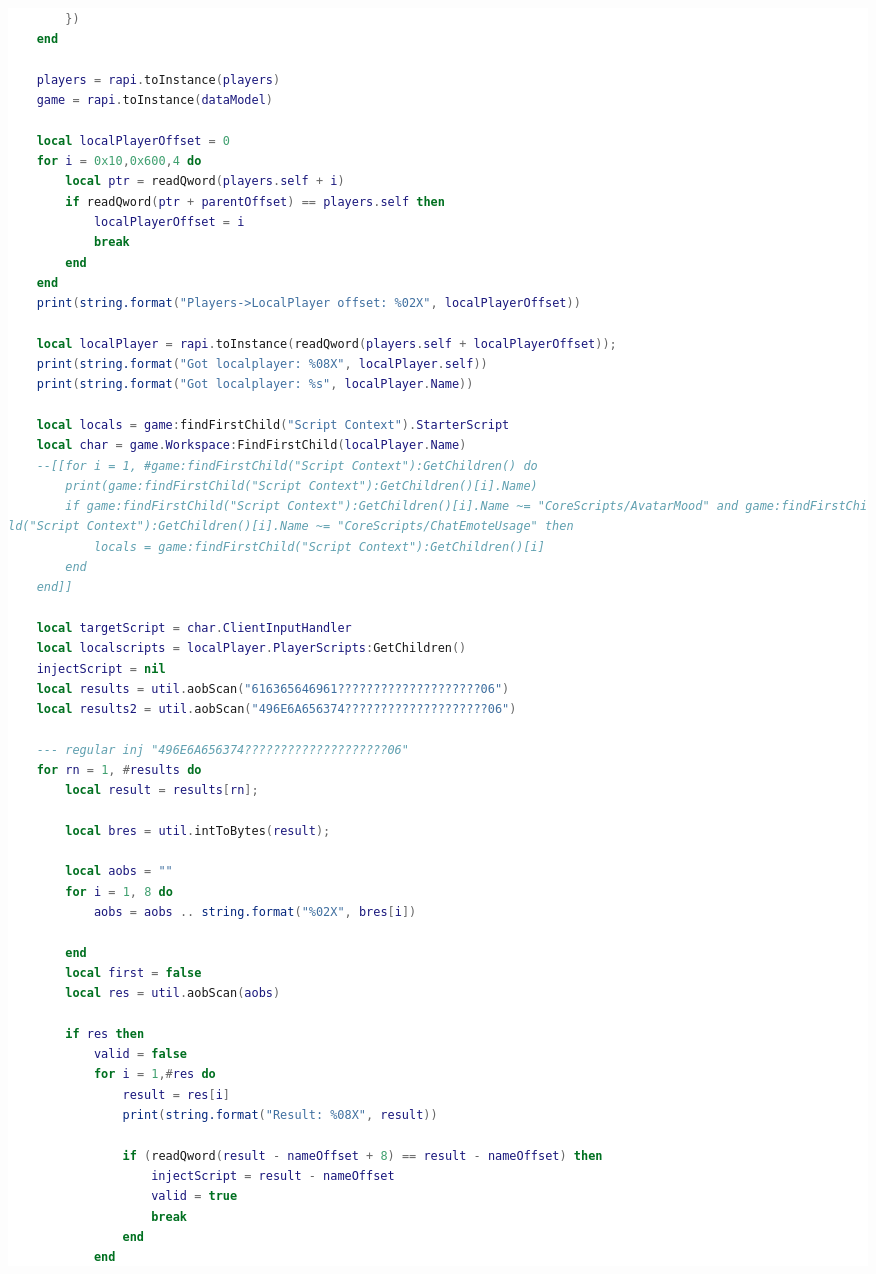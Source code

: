 ```lua
        })
    end

    players = rapi.toInstance(players)
    game = rapi.toInstance(dataModel)

    local localPlayerOffset = 0
    for i = 0x10,0x600,4 do
        local ptr = readQword(players.self + i)
        if readQword(ptr + parentOffset) == players.self then
            localPlayerOffset = i
            break
        end
    end
    print(string.format("Players->LocalPlayer offset: %02X", localPlayerOffset))

    local localPlayer = rapi.toInstance(readQword(players.self + localPlayerOffset));
    print(string.format("Got localplayer: %08X", localPlayer.self))
    print(string.format("Got localplayer: %s", localPlayer.Name))

    local locals = game:findFirstChild("Script Context").StarterScript
    local char = game.Workspace:FindFirstChild(localPlayer.Name)
    --[[for i = 1, #game:findFirstChild("Script Context"):GetChildren() do
        print(game:findFirstChild("Script Context"):GetChildren()[i].Name)
        if game:findFirstChild("Script Context"):GetChildren()[i].Name ~= "CoreScripts/AvatarMood" and game:findFirstChild("Script Context"):GetChildren()[i].Name ~= "CoreScripts/ChatEmoteUsage" then
            locals = game:findFirstChild("Script Context"):GetChildren()[i]
        end
    end]]

    local targetScript = char.ClientInputHandler
    local localscripts = localPlayer.PlayerScripts:GetChildren()
    injectScript = nil
    local results = util.aobScan("616365646961????????????????????06")
    local results2 = util.aobScan("496E6A656374????????????????????06")

    --- regular inj "496E6A656374????????????????????06" 
    for rn = 1, #results do
        local result = results[rn];
       
        local bres = util.intToBytes(result);
       
        local aobs = ""
        for i = 1, 8 do
            aobs = aobs .. string.format("%02X", bres[i])
           
        end
        local first = false
        local res = util.aobScan(aobs)
       
        if res then
            valid = false
            for i = 1,#res do
                result = res[i]
                print(string.format("Result: %08X", result))

                if (readQword(result - nameOffset + 8) == result - nameOffset) then
                    injectScript = result - nameOffset
                    valid = true
                    break
                end
            end

```